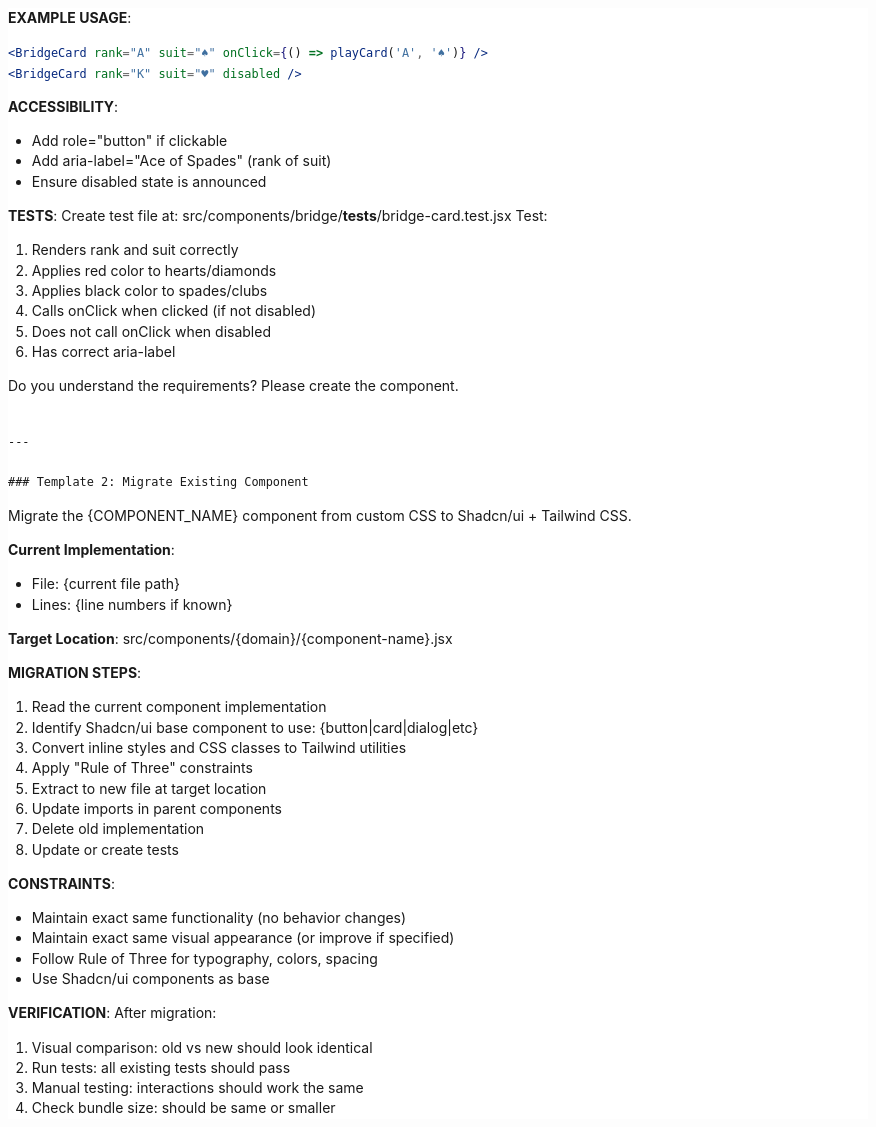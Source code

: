 **EXAMPLE USAGE**:
```jsx
<BridgeCard rank="A" suit="♠" onClick={() => playCard('A', '♠')} />
<BridgeCard rank="K" suit="♥" disabled />
```

**ACCESSIBILITY**:
- Add role="button" if clickable
- Add aria-label="Ace of Spades" (rank of suit)
- Ensure disabled state is announced

**TESTS**:
Create test file at: src/components/bridge/__tests__/bridge-card.test.jsx
Test:
1. Renders rank and suit correctly
2. Applies red color to hearts/diamonds
3. Applies black color to spades/clubs
4. Calls onClick when clicked (if not disabled)
5. Does not call onClick when disabled
6. Has correct aria-label

Do you understand the requirements? Please create the component.
```

---

### Template 2: Migrate Existing Component

```
Migrate the {COMPONENT_NAME} component from custom CSS to Shadcn/ui + Tailwind CSS.

**Current Implementation**:
- File: {current file path}
- Lines: {line numbers if known}

**Target Location**: src/components/{domain}/{component-name}.jsx

**MIGRATION STEPS**:
1. Read the current component implementation
2. Identify Shadcn/ui base component to use: {button|card|dialog|etc}
3. Convert inline styles and CSS classes to Tailwind utilities
4. Apply "Rule of Three" constraints
5. Extract to new file at target location
6. Update imports in parent components
7. Delete old implementation
8. Update or create tests

**CONSTRAINTS**:
- Maintain exact same functionality (no behavior changes)
- Maintain exact same visual appearance (or improve if specified)
- Follow Rule of Three for typography, colors, spacing
- Use Shadcn/ui components as base

**VERIFICATION**:
After migration:
1. Visual comparison: old vs new should look identical
2. Run tests: all existing tests should pass
3. Manual testing: interactions should work the same
4. Check bundle size: should be same or smaller
